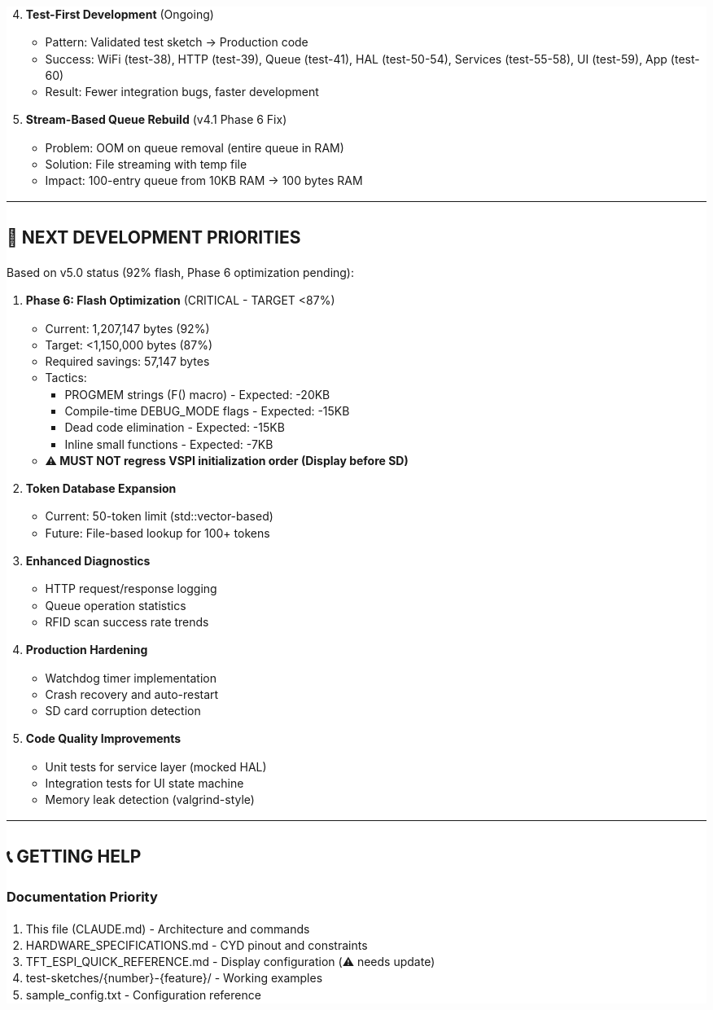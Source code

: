 4. **Test-First Development** (Ongoing)
   - Pattern: Validated test sketch → Production code
   - Success: WiFi (test-38), HTTP (test-39), Queue (test-41), HAL (test-50-54), Services (test-55-58), UI (test-59), App (test-60)
   - Result: Fewer integration bugs, faster development

5. **Stream-Based Queue Rebuild** (v4.1 Phase 6 Fix)
   - Problem: OOM on queue removal (entire queue in RAM)
   - Solution: File streaming with temp file
   - Impact: 100-entry queue from 10KB RAM → 100 bytes RAM

---

## 🚀 NEXT DEVELOPMENT PRIORITIES

Based on v5.0 status (92% flash, Phase 6 optimization pending):

1. **Phase 6: Flash Optimization** (CRITICAL - TARGET <87%)
   - Current: 1,207,147 bytes (92%)
   - Target: <1,150,000 bytes (87%)
   - Required savings: 57,147 bytes
   - Tactics:
     - PROGMEM strings (F() macro) - Expected: -20KB
     - Compile-time DEBUG_MODE flags - Expected: -15KB
     - Dead code elimination - Expected: -15KB
     - Inline small functions - Expected: -7KB
   - **⚠️ MUST NOT regress VSPI initialization order (Display before SD)**

2. **Token Database Expansion**
   - Current: 50-token limit (std::vector-based)
   - Future: File-based lookup for 100+ tokens

3. **Enhanced Diagnostics**
   - HTTP request/response logging
   - Queue operation statistics
   - RFID scan success rate trends

4. **Production Hardening**
   - Watchdog timer implementation
   - Crash recovery and auto-restart
   - SD card corruption detection

5. **Code Quality Improvements**
   - Unit tests for service layer (mocked HAL)
   - Integration tests for UI state machine
   - Memory leak detection (valgrind-style)

---

## 📞 GETTING HELP

### **Documentation Priority**

1. This file (CLAUDE.md) - Architecture and commands
2. HARDWARE_SPECIFICATIONS.md - CYD pinout and constraints
3. TFT_ESPI_QUICK_REFERENCE.md - Display configuration (⚠️ needs update)
4. test-sketches/{number}-{feature}/ - Working examples
5. sample_config.txt - Configuration reference
